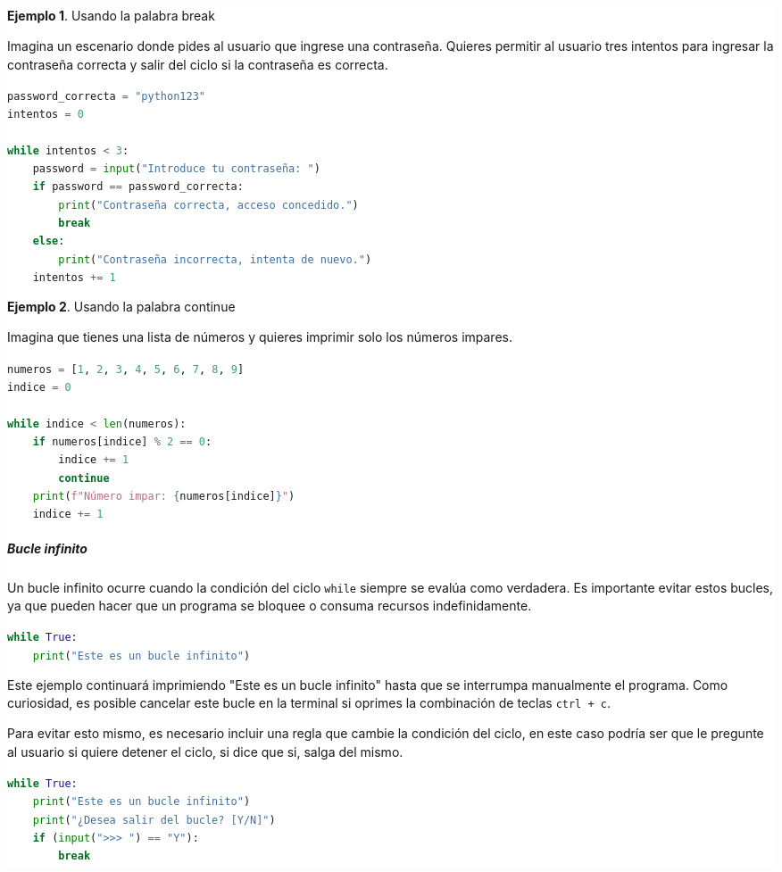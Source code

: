 **Ejemplo 1**. Usando la palabra break

Imagina un escenario donde pides al usuario que ingrese una contraseña. Quieres permitir al usuario tres intentos para ingresar la contraseña correcta y salir del ciclo si la contraseña es correcta.

```python
password_correcta = "python123"
intentos = 0

while intentos < 3:
    password = input("Introduce tu contraseña: ")
    if password == password_correcta:
        print("Contraseña correcta, acceso concedido.")
        break
    else:
        print("Contraseña incorrecta, intenta de nuevo.")
    intentos += 1

```

**Ejemplo 2**. Usando la palabra continue

Imagina que tienes una lista de números y quieres imprimir solo los números impares.

```python
numeros = [1, 2, 3, 4, 5, 6, 7, 8, 9]
indice = 0

while indice < len(numeros):
    if numeros[indice] % 2 == 0:
        indice += 1
        continue
    print(f"Número impar: {numeros[indice]}")
    indice += 1
```

##### Bucle infinito

Un bucle infinito ocurre cuando la condición del ciclo `while` siempre se evalúa como verdadera. Es importante evitar estos bucles, ya que pueden hacer que un programa se bloquee o consuma recursos indefinidamente.

```python
while True:
    print("Este es un bucle infinito")
```

Este ejemplo continuará imprimiendo "Este es un bucle infinito" hasta que se interrumpa manualmente el programa. Como curiosidad, es posible cancelar este bucle en la terminal si oprimes la combinación de teclas `ctrl + c`.

Para evitar esto mismo, es necesario incluir una regla que cambie la condición del ciclo, en este caso podría ser que le pregunte al usuario si quiere detener el ciclo, si dice que si, salga del mismo.

```python
while True:
    print("Este es un bucle infinito")
    print("¿Desea salir del bucle? [Y/N]")
    if (input(">>> ") == "Y"):
        break
```

